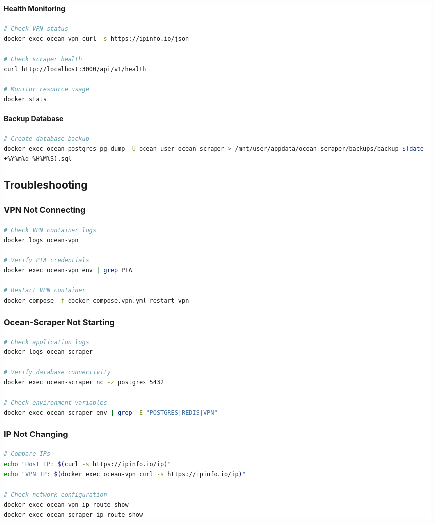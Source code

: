 #### Health Monitoring
```bash
# Check VPN status
docker exec ocean-vpn curl -s https://ipinfo.io/json

# Check scraper health
curl http://localhost:3000/api/v1/health

# Monitor resource usage
docker stats
```

#### Backup Database
```bash
# Create database backup
docker exec ocean-postgres pg_dump -U ocean_user ocean_scraper > /mnt/user/appdata/ocean-scraper/backups/backup_$(date +%Y%m%d_%H%M%S).sql
```

## Troubleshooting

### VPN Not Connecting
```bash
# Check VPN container logs
docker logs ocean-vpn

# Verify PIA credentials
docker exec ocean-vpn env | grep PIA

# Restart VPN container
docker-compose -f docker-compose.vpn.yml restart vpn
```

### Ocean-Scraper Not Starting
```bash
# Check application logs
docker logs ocean-scraper

# Verify database connectivity
docker exec ocean-scraper nc -z postgres 5432

# Check environment variables
docker exec ocean-scraper env | grep -E "POSTGRES|REDIS|VPN"
```

### IP Not Changing
```bash
# Compare IPs
echo "Host IP: $(curl -s https://ipinfo.io/ip)"
echo "VPN IP: $(docker exec ocean-vpn curl -s https://ipinfo.io/ip)"

# Check network configuration
docker exec ocean-vpn ip route show
docker exec ocean-scraper ip route show
```
